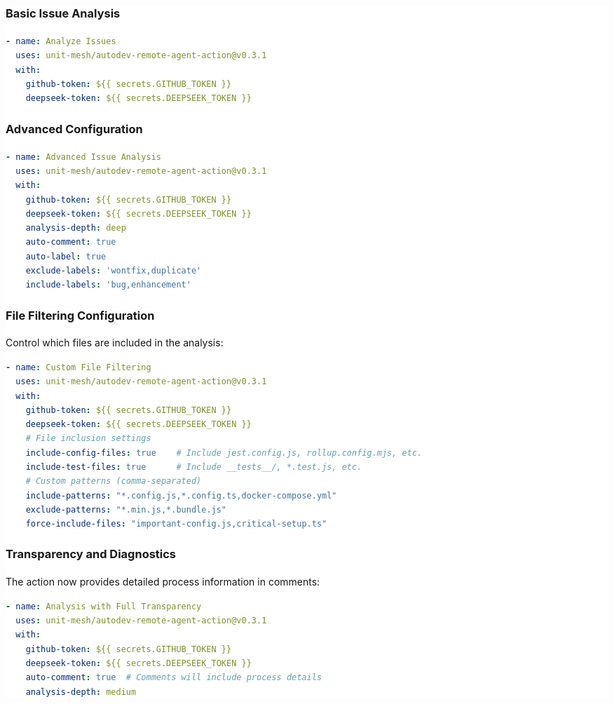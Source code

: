 ### Basic Issue Analysis

```yaml
- name: Analyze Issues
  uses: unit-mesh/autodev-remote-agent-action@v0.3.1
  with:
    github-token: ${{ secrets.GITHUB_TOKEN }}
    deepseek-token: ${{ secrets.DEEPSEEK_TOKEN }}
```

### Advanced Configuration

```yaml
- name: Advanced Issue Analysis
  uses: unit-mesh/autodev-remote-agent-action@v0.3.1
  with:
    github-token: ${{ secrets.GITHUB_TOKEN }}
    deepseek-token: ${{ secrets.DEEPSEEK_TOKEN }}
    analysis-depth: deep
    auto-comment: true
    auto-label: true
    exclude-labels: 'wontfix,duplicate'
    include-labels: 'bug,enhancement'
```

### File Filtering Configuration

Control which files are included in the analysis:

```yaml
- name: Custom File Filtering
  uses: unit-mesh/autodev-remote-agent-action@v0.3.1
  with:
    github-token: ${{ secrets.GITHUB_TOKEN }}
    deepseek-token: ${{ secrets.DEEPSEEK_TOKEN }}
    # File inclusion settings
    include-config-files: true    # Include jest.config.js, rollup.config.mjs, etc.
    include-test-files: true      # Include __tests__/, *.test.js, etc.
    # Custom patterns (comma-separated)
    include-patterns: "*.config.js,*.config.ts,docker-compose.yml"
    exclude-patterns: "*.min.js,*.bundle.js"
    force-include-files: "important-config.js,critical-setup.ts"
```

### Transparency and Diagnostics

The action now provides detailed process information in comments:

```yaml
- name: Analysis with Full Transparency
  uses: unit-mesh/autodev-remote-agent-action@v0.3.1
  with:
    github-token: ${{ secrets.GITHUB_TOKEN }}
    deepseek-token: ${{ secrets.DEEPSEEK_TOKEN }}
    auto-comment: true  # Comments will include process details
    analysis-depth: medium
```
